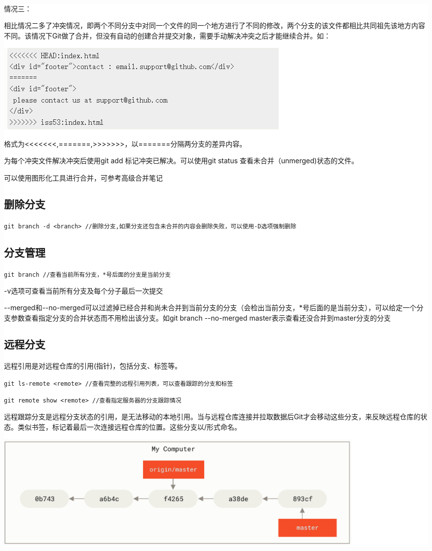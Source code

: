 情况三：

相比情况二多了冲突情况，即两个不同分支中对同一个文件的同一个地方进行了不同的修改，两个分支的该文件都相比共同祖先该地方内容不同。该情况下Git做了合并，但没有自动的创建合并提交对象，需要手动解决冲突之后才能继续合并。如：

![](image\Snipaste_2024-12-02_18-25-49.png)

格式为<<<<<<<,=======,>>>>>>>，以=======分隔两分支的差异内容。

为每个冲突文件解决冲突后使用git add 标记冲突已解决。可以使用git status 查看未合并（unmerged)状态的文件。

可以使用图形化工具进行合并，可参考高级合并笔记

## 删除分支

```
git branch -d <branch> //删除分支,如果分支还包含未合并的内容会删除失败，可以使用-D选项强制删除
```

## 分支管理

```
git branch //查看当前所有分支，*号后面的分支是当前分支
```

-v选项可查看当前所有分支及每个分子最后一次提交

--merged和--no-merged可以过滤掉已经合并和尚未合并到当前分支的分支（会检出当前分支，*号后面的是当前分支），可以给定一个分支参数查看指定分支的合并状态而不用检出该分支。如git branch --no-merged master表示查看还没合并到master分支的分支

## 远程分支

远程引用是对远程仓库的引用(指针)，包括分支、标签等。

```
git ls-remote <remote> //查看完整的远程引用列表，可以查看跟踪的分支和标签
```

```
git remote show <remote> //查看指定服务器的分支跟踪情况
```

远程跟踪分支是远程分支状态的引用，是无法移动的本地引用。当与远程仓库连接并拉取数据后Git才会移动这些分支，来反映远程仓库的状态。类似书签，标记着最后一次连接远程仓库的位置。这些分支以<remote>/<branch>形式命名。

<img src="image\Snipaste_2024-12-11_11-20-40.png" style="zoom:90%;" />
